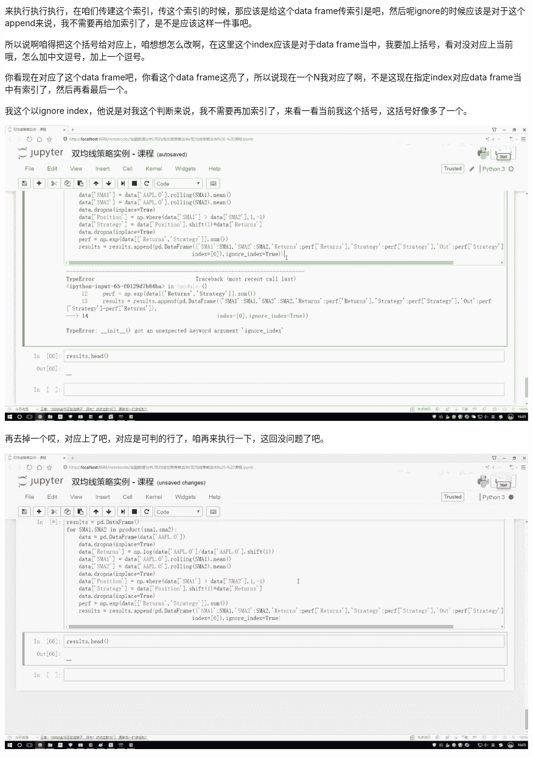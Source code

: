 来执行执行执行，在咱们传建这个索引，传这个索引的时候，那应该是给这个data frame传索引是吧，然后呢ignore的时候应该是对于这个append来说，我不需要再给加索引了，是不是应该这样一件事吧。

所以说啊咱得把这个括号给对应上，咱想想怎么改啊，在这里这个index应该是对于data frame当中，我要加上括号，看对没对应上当前哦，怎么加中文逗号，加上一个逗号。

你看现在对应了这个data frame吧，你看这个data frame这亮了，所以说现在一个N我对应了啊，不是这现在指定index对应data frame当中有索引了，然后再看最后一个。

我这个以ignore index，他说是对我这个判断来说，我不需要再加索引了，来看一看当前我这个括号，这括号好像多了一个。



![](img/53460bfe0b23d2cd6201573c9c9e2108_88.png)

再去掉一个哎，对应上了吧，对应是可判的行了，咱再来执行一下，这回没问题了吧。

![](img/53460bfe0b23d2cd6201573c9c9e2108_90.png)
